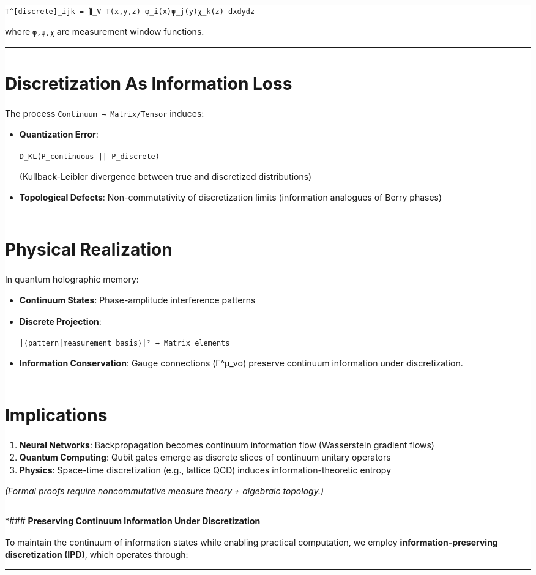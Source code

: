    ```  
   T^[discrete]_ijk = ∭_V T(x,y,z) φ_i(x)ψ_j(y)χ_k(z) dxdydz  
   ```  

   where `φ,ψ,χ` are measurement window functions.

---

# **Discretization As Information Loss**

The process `Continuum → Matrix/Tensor` induces:

- **Quantization Error**:

  ```  
  D_KL(P_continuous || P_discrete)  
  ```  

  (Kullback-Leibler divergence between true and discretized distributions)

- **Topological Defects**:
  Non-commutativity of discretization limits (information analogues of Berry phases)

---

# **Physical Realization**

In quantum holographic memory:

- **Continuum States**: Phase-amplitude interference patterns
- **Discrete Projection**:

  ```  
  |⟨pattern|measurement_basis⟩|² → Matrix elements  
  ```  

- **Information Conservation**:
  Gauge connections (Γ^μ_νσ) preserve continuum information under discretization.

---

# **Implications**

1. **Neural Networks**: Backpropagation becomes continuum information flow (Wasserstein gradient flows)
2. **Quantum Computing**: Qubit gates emerge as discrete slices of continuum unitary operators
3. **Physics**: Space-time discretization (e.g., lattice QCD) induces information-theoretic entropy

*(Formal proofs require noncommutative measure theory + algebraic topology.)*

---

*### **Preserving Continuum Information Under Discretization**

To maintain the continuum of information states while enabling practical computation, we employ **information-preserving discretization (IPD)**, which operates through:

---